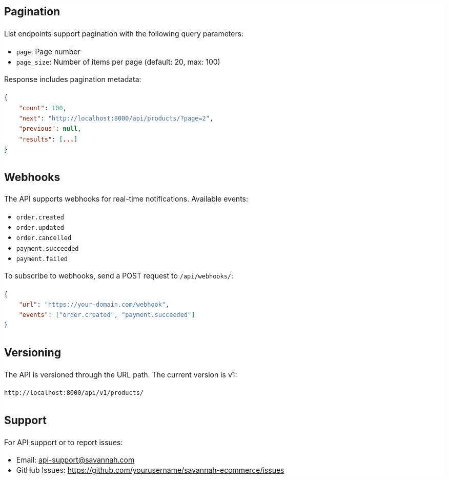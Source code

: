 ## Pagination

List endpoints support pagination with the following query parameters:
- `page`: Page number
- `page_size`: Number of items per page (default: 20, max: 100)

Response includes pagination metadata:
```json
{
    "count": 100,
    "next": "http://localhost:8000/api/products/?page=2",
    "previous": null,
    "results": [...]
}
```

## Webhooks

The API supports webhooks for real-time notifications. Available events:
- `order.created`
- `order.updated`
- `order.cancelled`
- `payment.succeeded`
- `payment.failed`

To subscribe to webhooks, send a POST request to `/api/webhooks/`:
```json
{
    "url": "https://your-domain.com/webhook",
    "events": ["order.created", "payment.succeeded"]
}
```

## Versioning

The API is versioned through the URL path. The current version is v1:
```
http://localhost:8000/api/v1/products/
```

## Support

For API support or to report issues:
- Email: api-support@savannah.com
- GitHub Issues: https://github.com/yourusername/savannah-ecommerce/issues 